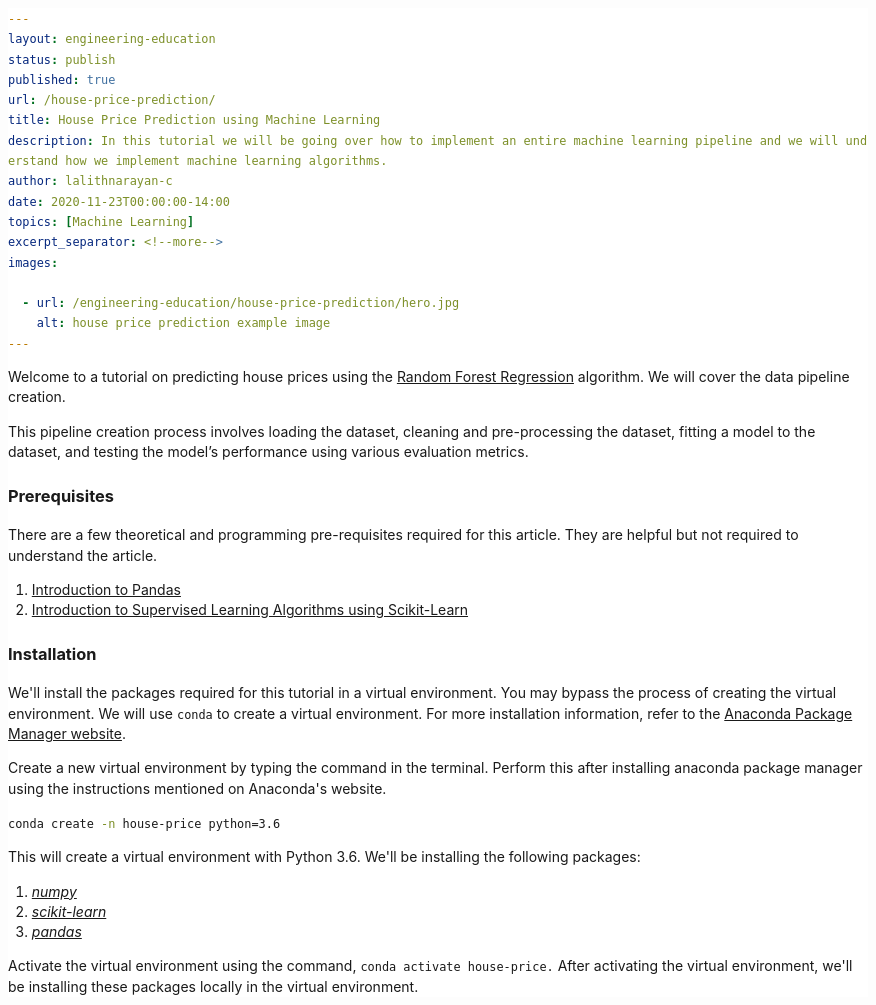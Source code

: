 ```yaml
---
layout: engineering-education
status: publish
published: true
url: /house-price-prediction/
title: House Price Prediction using Machine Learning
description: In this tutorial we will be going over how to implement an entire machine learning pipeline and we will understand how we implement machine learning algorithms.
author: lalithnarayan-c
date: 2020-11-23T00:00:00-14:00
topics: [Machine Learning]
excerpt_separator: <!--more-->
images:

  - url: /engineering-education/house-price-prediction/hero.jpg
    alt: house price prediction example image
---
```

Welcome to a tutorial on predicting house prices using the [Random Forest Regression](https://en.wikipedia.org/wiki/Random_forest) algorithm. We will cover the data pipeline creation.

This pipeline creation process involves loading the dataset, cleaning and pre-processing the dataset, fitting a model to the dataset, and testing the model’s performance using various evaluation metrics.
### Prerequisites
There are a few theoretical and programming pre-requisites required for this article. They are helpful but not required to understand the article.

1. [Introduction to Pandas](/engineering-education/data-analytics-using-pandas/)
2. [Introduction to Supervised Learning Algorithms using Scikit-Learn](/engineering-education/supervised-learning-algorithms/)

### Installation
We'll install the packages required for this tutorial in a virtual environment. You may bypass the process of creating the virtual environment. We will use `conda` to create a virtual environment. For more installation information, refer to the [Anaconda Package Manager website](https://www.anaconda.com/products/individual).

Create a new virtual environment by typing the command in the terminal. Perform this after installing anaconda package manager using the instructions mentioned on Anaconda's website.

```bash
conda create -n house-price python=3.6
```

This will create a virtual environment with Python 3.6. We'll be installing the following packages:
1. *[numpy](https://www.google.com/search?q=numpy&oq=numpy&aqs=chrome..69i57.1503j0j1&sourceid=chrome&ie=UTF-8)*
2. *[scikit-learn](https://scikit-learn.org/)*
3. *[pandas](https://pandas.pydata.org/)*

Activate the virtual environment using the command, `conda activate house-price.` After activating the virtual environment, we'll be installing these packages locally in the virtual environment.
